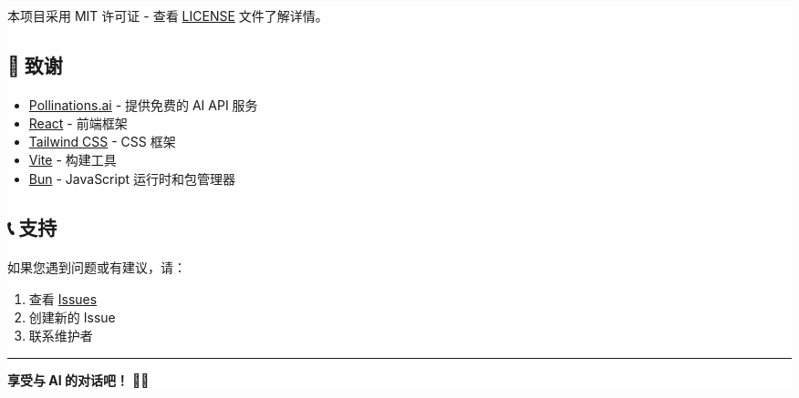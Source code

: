 本项目采用 MIT 许可证 - 查看 [LICENSE](LICENSE) 文件了解详情。

## 🙏 致谢

- [Pollinations.ai](https://pollinations.ai/) - 提供免费的 AI API 服务
- [React](https://reactjs.org/) - 前端框架
- [Tailwind CSS](https://tailwindcss.com/) - CSS 框架
- [Vite](https://vitejs.dev/) - 构建工具
- [Bun](https://bun.sh/) - JavaScript 运行时和包管理器

## 📞 支持

如果您遇到问题或有建议，请：

1. 查看 [Issues](https://github.com/your-username/ai_playground/issues)
2. 创建新的 Issue
3. 联系维护者

---

**享受与 AI 的对话吧！** 🤖✨
